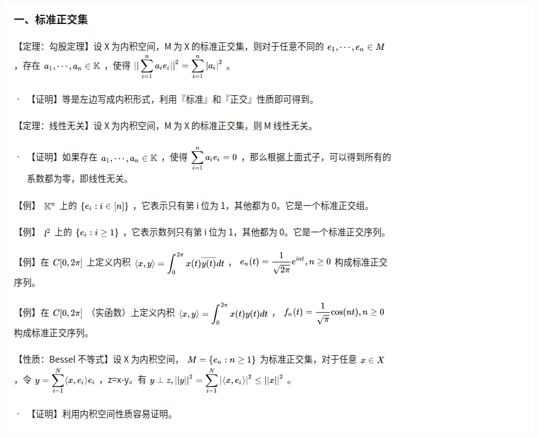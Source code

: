 ![Math%20Functional%20Analysis%2043a17bbb6cf444388448950e56f335d3/Untitled%2064.png](Math%20Functional%20Analysis%2043a17bbb6cf444388448950e56f335d3/Untitled%2064.png)
